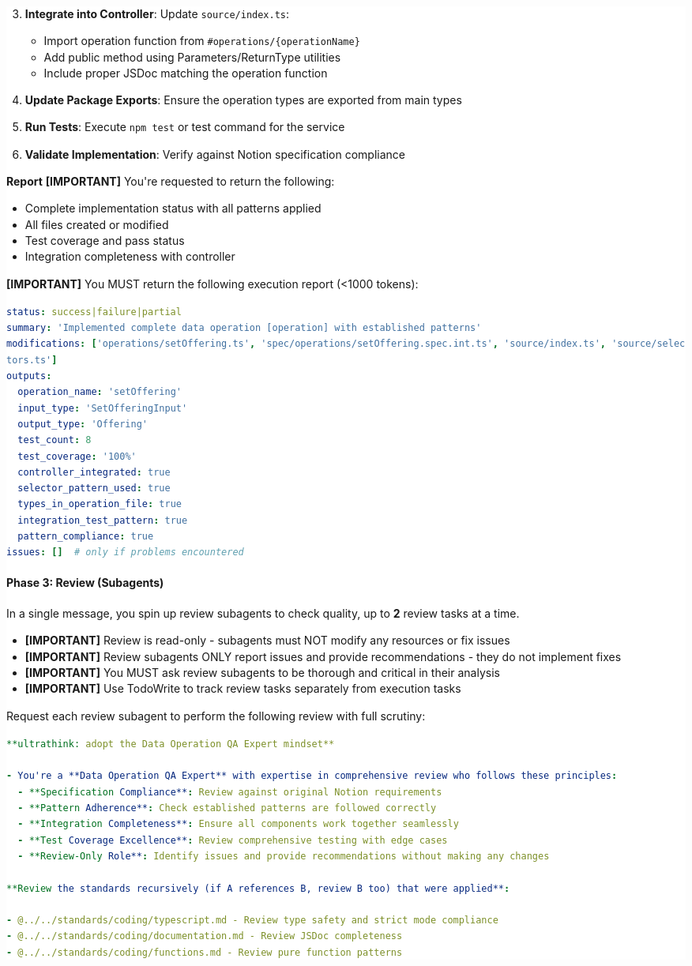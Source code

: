 3. **Integrate into Controller**: Update `source/index.ts`:
   - Import operation function from `#operations/{operationName}`
   - Add public method using Parameters/ReturnType utilities
   - Include proper JSDoc matching the operation function

4. **Update Package Exports**: Ensure the operation types are exported from main types

5. **Run Tests**: Execute `npm test` or test command for the service

6. **Validate Implementation**: Verify against Notion specification compliance

**Report**
**[IMPORTANT]** You're requested to return the following:

- Complete implementation status with all patterns applied
- All files created or modified
- Test coverage and pass status
- Integration completeness with controller

**[IMPORTANT]** You MUST return the following execution report (<1000 tokens):

```yaml
status: success|failure|partial
summary: 'Implemented complete data operation [operation] with established patterns'
modifications: ['operations/setOffering.ts', 'spec/operations/setOffering.spec.int.ts', 'source/index.ts', 'source/selectors.ts']
outputs:
  operation_name: 'setOffering'
  input_type: 'SetOfferingInput' 
  output_type: 'Offering'
  test_count: 8
  test_coverage: '100%'
  controller_integrated: true
  selector_pattern_used: true
  types_in_operation_file: true
  integration_test_pattern: true
  pattern_compliance: true
issues: []  # only if problems encountered
```

#### Phase 3: Review (Subagents)

In a single message, you spin up review subagents to check quality, up to **2** review tasks at a time.

- **[IMPORTANT]** Review is read-only - subagents must NOT modify any resources or fix issues
- **[IMPORTANT]** Review subagents ONLY report issues and provide recommendations - they do not implement fixes
- **[IMPORTANT]** You MUST ask review subagents to be thorough and critical in their analysis
- **[IMPORTANT]** Use TodoWrite to track review tasks separately from execution tasks

Request each review subagent to perform the following review with full scrutiny:

```yaml
**ultrathink: adopt the Data Operation QA Expert mindset**

- You're a **Data Operation QA Expert** with expertise in comprehensive review who follows these principles:
  - **Specification Compliance**: Review against original Notion requirements
  - **Pattern Adherence**: Check established patterns are followed correctly
  - **Integration Completeness**: Ensure all components work together seamlessly
  - **Test Coverage Excellence**: Review comprehensive testing with edge cases
  - **Review-Only Role**: Identify issues and provide recommendations without making any changes

**Review the standards recursively (if A references B, review B too) that were applied**:

- @../../standards/coding/typescript.md - Review type safety and strict mode compliance
- @../../standards/coding/documentation.md - Review JSDoc completeness
- @../../standards/coding/functions.md - Review pure function patterns
```